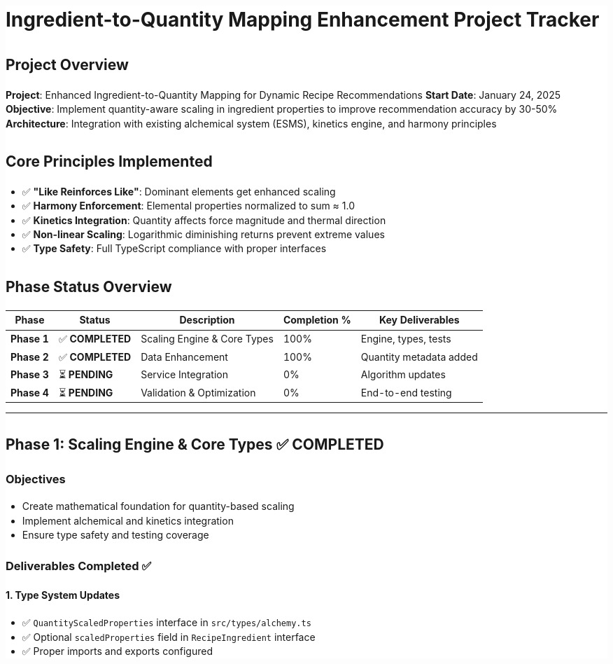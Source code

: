 # Ingredient-to-Quantity Mapping Enhancement Project Tracker

## Project Overview

**Project**: Enhanced Ingredient-to-Quantity Mapping for Dynamic Recipe
Recommendations **Start Date**: January 24, 2025 **Objective**: Implement
quantity-aware scaling in ingredient properties to improve recommendation
accuracy by 30-50% **Architecture**: Integration with existing alchemical system
(ESMS), kinetics engine, and harmony principles

## Core Principles Implemented

- ✅ **"Like Reinforces Like"**: Dominant elements get enhanced scaling
- ✅ **Harmony Enforcement**: Elemental properties normalized to sum ≈ 1.0
- ✅ **Kinetics Integration**: Quantity affects force magnitude and thermal
  direction
- ✅ **Non-linear Scaling**: Logarithmic diminishing returns prevent extreme
  values
- ✅ **Type Safety**: Full TypeScript compliance with proper interfaces

## Phase Status Overview

| Phase       | Status           | Description                 | Completion % | Key Deliverables        |
| ----------- | ---------------- | --------------------------- | ------------ | ----------------------- |
| **Phase 1** | ✅ **COMPLETED** | Scaling Engine & Core Types | 100%         | Engine, types, tests    |
| **Phase 2** | ✅ **COMPLETED** | Data Enhancement            | 100%         | Quantity metadata added |
| **Phase 3** | ⏳ **PENDING**   | Service Integration         | 0%           | Algorithm updates       |
| **Phase 4** | ⏳ **PENDING**   | Validation & Optimization   | 0%           | End-to-end testing      |

---

## Phase 1: Scaling Engine & Core Types ✅ COMPLETED

### Objectives

- Create mathematical foundation for quantity-based scaling
- Implement alchemical and kinetics integration
- Ensure type safety and testing coverage

### Deliverables Completed ✅

#### 1. Type System Updates

- ✅ `QuantityScaledProperties` interface in `src/types/alchemy.ts`
- ✅ Optional `scaledProperties` field in `RecipeIngredient` interface
- ✅ Proper imports and exports configured
